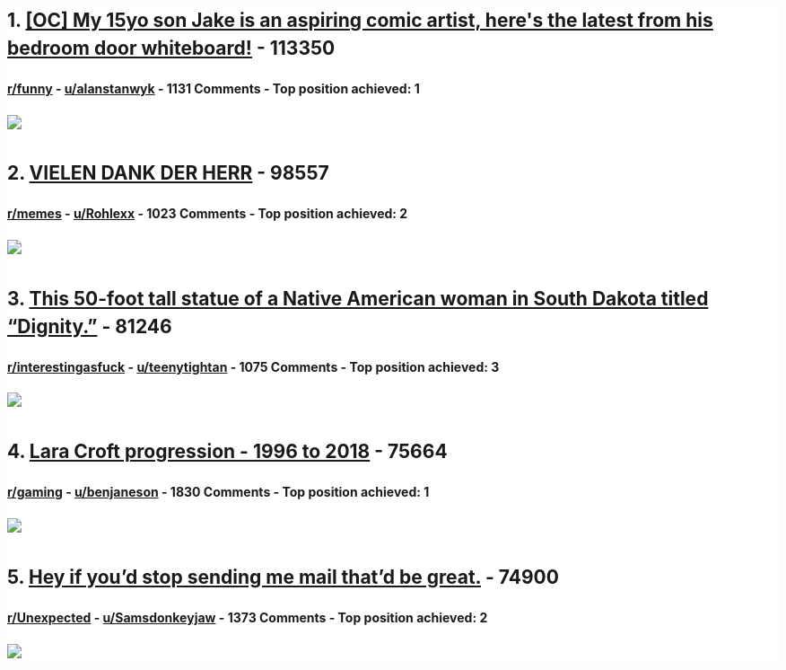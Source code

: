 ## 1. [[OC] My 15yo son Jake is an aspiring comic artist, here's the latest from his bedroom door whiteboard!](http://reddit.com/r/funny/comments/mtkdux/oc_my_15yo_son_jake_is_an_aspiring_comic_artist/) - 113350
#### [r/funny](http://reddit.com/r/funny) - [u/alanstanwyk](http://reddit.com/u/alanstanwyk) - 1131 Comments - Top position achieved: 1

<a href="https://i.redd.it/2bhq0u66ozt61.png"><img src="https://b.thumbs.redditmedia.com/IV70GEdKy-lo-eVyVmo4ECxmBFWpIcDJKP4HQX4EJMU.jpg"></img></a>

## 2. [VIELEN DANK DER HERR](http://reddit.com/r/memes/comments/mthuq6/vielen_dank_der_herr/) - 98557
#### [r/memes](http://reddit.com/r/memes) - [u/Rohlexx](http://reddit.com/u/Rohlexx) - 1023 Comments - Top position achieved: 2

<a href="https://i.redd.it/c02rvb571zt61.jpg"><img src="https://b.thumbs.redditmedia.com/O8WWrRleicHeZt2mLCI92UJOR4-nkPn0Lhb5rVGazwE.jpg"></img></a>

## 3. [This 50-foot tall statue of a Native American woman in South Dakota titled “Dignity.”](http://reddit.com/r/interestingasfuck/comments/mti41h/this_50foot_tall_statue_of_a_native_american/) - 81246
#### [r/interestingasfuck](http://reddit.com/r/interestingasfuck) - [u/teenytightan](http://reddit.com/u/teenytightan) - 1075 Comments - Top position achieved: 3

<a href="https://i.redd.it/owhhc9si3zt61.jpg"><img src="https://b.thumbs.redditmedia.com/2lVRSxhnvgc7mQQTsqfNSWRIHK_3Z7vccl3P1ra8IBA.jpg"></img></a>

## 4. [Lara Croft progression - 1996 to 2018](http://reddit.com/r/gaming/comments/mtjpam/lara_croft_progression_1996_to_2018/) - 75664
#### [r/gaming](http://reddit.com/r/gaming) - [u/benjaneson](http://reddit.com/u/benjaneson) - 1830 Comments - Top position achieved: 1

<a href="https://i.redd.it/53dt84kzhzt61.jpg"><img src="https://a.thumbs.redditmedia.com/E78_MmX-7K682O7TLlsVhwaX8xqXrNqHoyRRTRN2968.jpg"></img></a>

## 5. [Hey if you’d stop sending me mail that’d be great.](http://reddit.com/r/Unexpected/comments/mtbvhy/hey_if_youd_stop_sending_me_mail_thatd_be_great/) - 74900
#### [r/Unexpected](http://reddit.com/r/Unexpected) - [u/Samsdonkeyjaw](http://reddit.com/u/Samsdonkeyjaw) - 1373 Comments - Top position achieved: 2

<a href="https://v.redd.it/1wmvr3gidxt61"><img src="https://b.thumbs.redditmedia.com/7d0C03lKVFOCdYj2xviO6KTJKE0iWtS9ZcAn8FGOnCE.jpg"></img></a>
